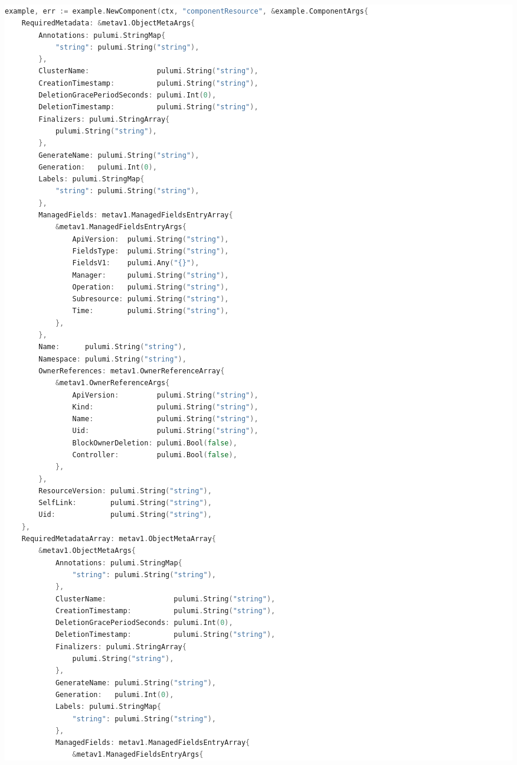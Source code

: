```go
example, err := example.NewComponent(ctx, "componentResource", &example.ComponentArgs{
	RequiredMetadata: &metav1.ObjectMetaArgs{
		Annotations: pulumi.StringMap{
			"string": pulumi.String("string"),
		},
		ClusterName:                pulumi.String("string"),
		CreationTimestamp:          pulumi.String("string"),
		DeletionGracePeriodSeconds: pulumi.Int(0),
		DeletionTimestamp:          pulumi.String("string"),
		Finalizers: pulumi.StringArray{
			pulumi.String("string"),
		},
		GenerateName: pulumi.String("string"),
		Generation:   pulumi.Int(0),
		Labels: pulumi.StringMap{
			"string": pulumi.String("string"),
		},
		ManagedFields: metav1.ManagedFieldsEntryArray{
			&metav1.ManagedFieldsEntryArgs{
				ApiVersion:  pulumi.String("string"),
				FieldsType:  pulumi.String("string"),
				FieldsV1:    pulumi.Any("{}"),
				Manager:     pulumi.String("string"),
				Operation:   pulumi.String("string"),
				Subresource: pulumi.String("string"),
				Time:        pulumi.String("string"),
			},
		},
		Name:      pulumi.String("string"),
		Namespace: pulumi.String("string"),
		OwnerReferences: metav1.OwnerReferenceArray{
			&metav1.OwnerReferenceArgs{
				ApiVersion:         pulumi.String("string"),
				Kind:               pulumi.String("string"),
				Name:               pulumi.String("string"),
				Uid:                pulumi.String("string"),
				BlockOwnerDeletion: pulumi.Bool(false),
				Controller:         pulumi.Bool(false),
			},
		},
		ResourceVersion: pulumi.String("string"),
		SelfLink:        pulumi.String("string"),
		Uid:             pulumi.String("string"),
	},
	RequiredMetadataArray: metav1.ObjectMetaArray{
		&metav1.ObjectMetaArgs{
			Annotations: pulumi.StringMap{
				"string": pulumi.String("string"),
			},
			ClusterName:                pulumi.String("string"),
			CreationTimestamp:          pulumi.String("string"),
			DeletionGracePeriodSeconds: pulumi.Int(0),
			DeletionTimestamp:          pulumi.String("string"),
			Finalizers: pulumi.StringArray{
				pulumi.String("string"),
			},
			GenerateName: pulumi.String("string"),
			Generation:   pulumi.Int(0),
			Labels: pulumi.StringMap{
				"string": pulumi.String("string"),
			},
			ManagedFields: metav1.ManagedFieldsEntryArray{
				&metav1.ManagedFieldsEntryArgs{
```